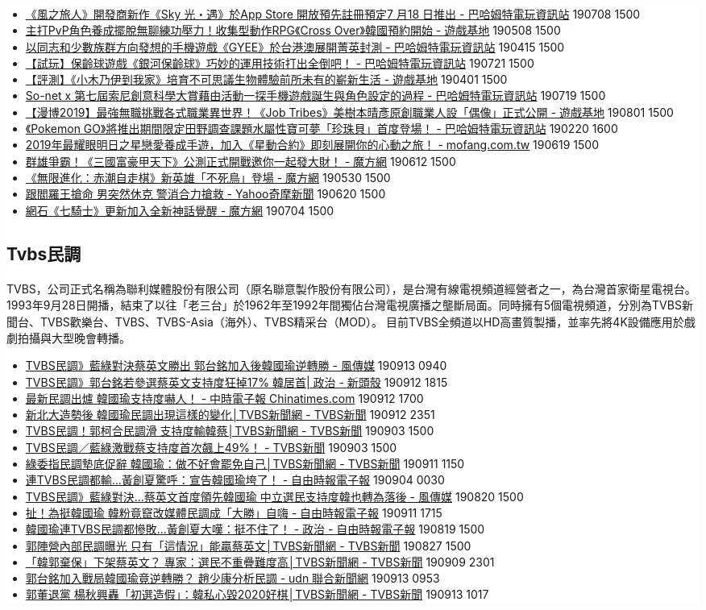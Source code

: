 - [《風之旅人》開發商新作《Sky 光・遇》於App Store 開放預先註冊預定7 月18 日推出 - 巴哈姆特電玩資訊站](https://gnn.gamer.com.tw/detail.php?sn=182305 "《風之旅人》開發商新作《Sky 光・遇》於App Store 開放預先註冊預定7 月18 日推出 - 巴哈姆特電玩資訊站") 190708 1500
- [主打PvP角色養成擺脫無聊練功壓力！收集型動作RPG《Cross Over》韓國預約開始 - 遊戲基地](https://www.gamebase.com.tw/news/topic/99186843/ "主打PvP角色養成擺脫無聊練功壓力！收集型動作RPG《Cross Over》韓國預約開始 - 遊戲基地") 190508 1500
- [以同志和少數族群方向發想的手機遊戲《GYEE》於台港澳展開菁英封測 - 巴哈姆特電玩資訊站](https://gnn.gamer.com.tw/detail.php?sn=178103 "以同志和少數族群方向發想的手機遊戲《GYEE》於台港澳展開菁英封測 - 巴哈姆特電玩資訊站") 190415 1500
- [【試玩】保齡球遊戲《銀河保齡球》巧妙的運用技術打出全倒吧！ - 巴哈姆特電玩資訊站](https://gnn.gamer.com.tw/detail.php?sn=182990 "【試玩】保齡球遊戲《銀河保齡球》巧妙的運用技術打出全倒吧！ - 巴哈姆特電玩資訊站") 190721 1500
- [【評測】《小木乃伊到我家》培育不可思議生物體驗前所未有的嶄新生活 - 遊戲基地](https://www.gamebase.com.tw/news/topic/99173191/ "【評測】《小木乃伊到我家》培育不可思議生物體驗前所未有的嶄新生活 - 遊戲基地") 190401 1500
- [So-net x 第七屆索尼創意科學大賞藉由活動一探手機遊戲誕生與角色設定的過程 - 巴哈姆特電玩資訊站](https://gnn.gamer.com.tw/detail.php?sn=182963 "So-net x 第七屆索尼創意科學大賞藉由活動一探手機遊戲誕生與角色設定的過程 - 巴哈姆特電玩資訊站") 190719 1500
- [【漫博2019】最強無職挑戰各式職業異世界！《Job Tribes》美樹本晴彥原創職業人設「偶像」正式公開 - 遊戲基地](https://www.gamebase.com.tw/news/topic/99218163/ "【漫博2019】最強無職挑戰各式職業異世界！《Job Tribes》美樹本晴彥原創職業人設「偶像」正式公開 - 遊戲基地") 190801 1500
- [《Pokemon GO》將推出期間限定田野調查課題水屬性寶可夢「珍珠貝」首度登場！ - 巴哈姆特電玩資訊站](https://gnn.gamer.com.tw/detail.php?sn=175627 "《Pokemon GO》將推出期間限定田野調查課題水屬性寶可夢「珍珠貝」首度登場！ - 巴哈姆特電玩資訊站") 190220 1600
- [2019年最耀眼明日之星戀愛養成手遊，加入《星動合約》即刻展開你的心動之旅！ - mofang.com.tw](http://m.mofang.com.tw/NGnews/10000056-10102473-1.html "2019年最耀眼明日之星戀愛養成手遊，加入《星動合約》即刻展開你的心動之旅！ - mofang.com.tw") 190619 1500
- [群雄爭霸！《三國富豪甲天下》公測正式開戰邀你一起發大財！ - 魔方網](http://m.mofang.com.tw/NGnews/10000056-10102431-1.html "群雄爭霸！《三國富豪甲天下》公測正式開戰邀你一起發大財！ - 魔方網") 190612 1500
- [《無限進化：赤潮自走棋》新英雄「不死鳥」登場 - 魔方網](http://m.mofang.com.tw/NGnews/10000056-10102352-1.html "《無限進化：赤潮自走棋》新英雄「不死鳥」登場 - 魔方網") 190530 1500
- [跟閻羅王搶命 男突然休克 警消合力搶救 - Yahoo奇摩新聞](https://tw.news.yahoo.com/%E8%B7%9F%E9%96%BB%E7%BE%85%E7%8E%8B%E6%90%B6%E5%91%BD-%E7%94%B7%E7%AA%81%E7%84%B6%E4%BC%91%E5%85%8B-%E8%AD%A6%E6%B6%88%E5%90%88%E5%8A%9B%E6%90%B6%E6%95%91-063745271.html "跟閻羅王搶命 男突然休克 警消合力搶救 - Yahoo奇摩新聞") 190620 1500
- [網石《七騎士》更新加入全新神話覺醒 - 魔方網](http://m.mofang.com.tw/NGnews/10000056-10102565-1.html "網石《七騎士》更新加入全新神話覺醒 - 魔方網") 190704 1500

## Tvbs民調

TVBS，公司正式名稱為聯利媒體股份有限公司（原名聯意製作股份有限公司），是台灣有線電視頻道經營者之一，為台灣首家衛星電視台。1993年9月28日開播，結束了以往「老三台」於1962年至1992年間獨佔台灣電視廣播之壟斷局面。同時擁有5個電視頻道，分別為TVBS新聞台、TVBS歡樂台、TVBS、TVBS-Asia（海外）、TVBS精采台（MOD）。
目前TVBS全頻道以HD高畫質製播，並率先將4K設備應用於戲劇拍攝與大型晚會轉播。
- [TVBS民調》藍綠對決蔡英文勝出 郭台銘加入後韓國瑜逆轉勝 - 風傳媒](https://www.storm.mg/article/1705274 "TVBS民調》藍綠對決蔡英文勝出 郭台銘加入後韓國瑜逆轉勝 - 風傳媒") 190913 0940
- [TVBS民調》郭台銘若參選蔡英文支持度狂掉17% 韓居首| 政治 - 新頭殼](https://newtalk.tw/news/view/2019-09-12/298224 "TVBS民調》郭台銘若參選蔡英文支持度狂掉17% 韓居首| 政治 - 新頭殼") 190912 1815
- [最新民調出爐 韓國瑜支持度嚇人！ - 中時電子報 Chinatimes.com](https://www.chinatimes.com/realtimenews/20190912004487-260407 "最新民調出爐 韓國瑜支持度嚇人！ - 中時電子報 Chinatimes.com") 190912 1700
- [新北大造勢後 韓國瑜民調出現這樣的變化│TVBS新聞網 - TVBS新聞](https://news.tvbs.com.tw/politics/1199834 "新北大造勢後 韓國瑜民調出現這樣的變化│TVBS新聞網 - TVBS新聞") 190912 2351
- [TVBS民調！郭柯合民調滑 支持度輸韓蔡│TVBS新聞網 - TVBS新聞](https://news.tvbs.com.tw/politics/1194659 "TVBS民調！郭柯合民調滑 支持度輸韓蔡│TVBS新聞網 - TVBS新聞") 190903 1500
- [TVBS民調／藍綠激戰蔡支持度首次飆上49%！ - TVBS新聞](https://news.tvbs.com.tw/fun/1194539 "TVBS民調／藍綠激戰蔡支持度首次飆上49%！ - TVBS新聞") 190903 1500
- [綠委指民調墊底促辭 韓國瑜：做不好會罷免自己│TVBS新聞網 - TVBS新聞](https://news.tvbs.com.tw/politics/1198756 "綠委指民調墊底促辭 韓國瑜：做不好會罷免自己│TVBS新聞網 - TVBS新聞") 190911 1150
- [連TVBS民調都輸...黃創夏驚呼：宣告韓國瑜垮了！ - 自由時報電子報](https://news.ltn.com.tw/news/politics/breakingnews/2904926 "連TVBS民調都輸...黃創夏驚呼：宣告韓國瑜垮了！ - 自由時報電子報") 190904 0030
- [TVBS民調》藍綠對決…蔡英文首度領先韓國瑜 中立選民支持度韓也轉為落後 - 風傳媒](https://www.storm.mg/article/1611350 "TVBS民調》藍綠對決…蔡英文首度領先韓國瑜 中立選民支持度韓也轉為落後 - 風傳媒") 190820 1500
- [扯！為挺韓國瑜 韓粉竟竄改媒體民調成「大勝」自嗨 - 自由時報電子報](https://news.ltn.com.tw/news/politics/breakingnews/2912817 "扯！為挺韓國瑜 韓粉竟竄改媒體民調成「大勝」自嗨 - 自由時報電子報") 190911 1715
- [韓國瑜連TVBS民調都慘敗...黃創夏大嘆：挺不住了！ - 政治 - 自由時報電子報](https://news.ltn.com.tw/news/politics/breakingnews/2889609 "韓國瑜連TVBS民調都慘敗...黃創夏大嘆：挺不住了！ - 政治 - 自由時報電子報") 190819 1500
- [郭陣營內部民調曝光 只有「這情況」能贏蔡英文│TVBS新聞網 - TVBS新聞](https://news.tvbs.com.tw/politics/1190774 "郭陣營內部民調曝光 只有「這情況」能贏蔡英文│TVBS新聞網 - TVBS新聞") 190827 1500
- [「韓郭棄保」下架蔡英文？ 專家：選民不重疊難度高│TVBS新聞網 - TVBS新聞](https://news.tvbs.com.tw/politics/1197877 "「韓郭棄保」下架蔡英文？ 專家：選民不重疊難度高│TVBS新聞網 - TVBS新聞") 190909 2301
- [郭台銘加入戰局韓國瑜竟逆轉勝？ 趙少康分析民調 - udn 聯合新聞網](https://udn.com/news/story/12702/4045396 "郭台銘加入戰局韓國瑜竟逆轉勝？ 趙少康分析民調 - udn 聯合新聞網") 190913 0953
- [郭董退黨 楊秋興轟「初選造假」：韓私心毀2020好棋│TVBS新聞網 - TVBS新聞](https://news.tvbs.com.tw/politics/1199936 "郭董退黨 楊秋興轟「初選造假」：韓私心毀2020好棋│TVBS新聞網 - TVBS新聞") 190913 1017